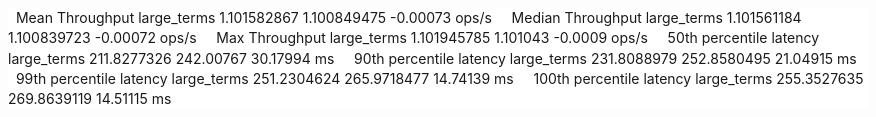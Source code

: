 <td >&nbsp;</td>
</tr><tr>
<td >Mean  Throughput</td>
<td >large_terms</td>
<td >1.101582867</td>
<td >1.100849475</td>
<td >-0.00073</td>
<td >ops/s</td>
<td >&nbsp;</td>
<td >&nbsp;</td>
</tr><tr>
<td >Median  Throughput</td>
<td >large_terms</td>
<td >1.101561184</td>
<td >1.100839723</td>
<td >-0.00072</td>
<td >ops/s</td>
<td >&nbsp;</td>
<td >&nbsp;</td>
</tr><tr>
<td >Max  Throughput</td>
<td >large_terms</td>
<td >1.101945785</td>
<td >1.101043</td>
<td >-0.0009</td>
<td >ops/s</td>
<td >&nbsp;</td>
<td >&nbsp;</td>
</tr><tr>
<td >50th  percentile latency</td>
<td >large_terms</td>
<td >211.8277326</td>
<td >242.00767</td>
<td >30.17994</td>
<td >ms</td>
<td >&nbsp;</td>
<td >&nbsp;</td>
</tr><tr>
<td >90th  percentile latency</td>
<td >large_terms</td>
<td >231.8088979</td>
<td >252.8580495</td>
<td >21.04915</td>
<td >ms</td>
<td >&nbsp;</td>
<td >&nbsp;</td>
</tr><tr>
<td >99th  percentile latency</td>
<td >large_terms</td>
<td >251.2304624</td>
<td >265.9718477</td>
<td >14.74139</td>
<td >ms</td>
<td >&nbsp;</td>
<td >&nbsp;</td>
</tr><tr>
<td >100th percentile  latency</td>
<td >large_terms</td>
<td >255.3527635</td>
<td >269.8639119</td>
<td >14.51115</td>
<td >ms</td>
<td >&nbsp;</td>
<td >&nbsp;</td>